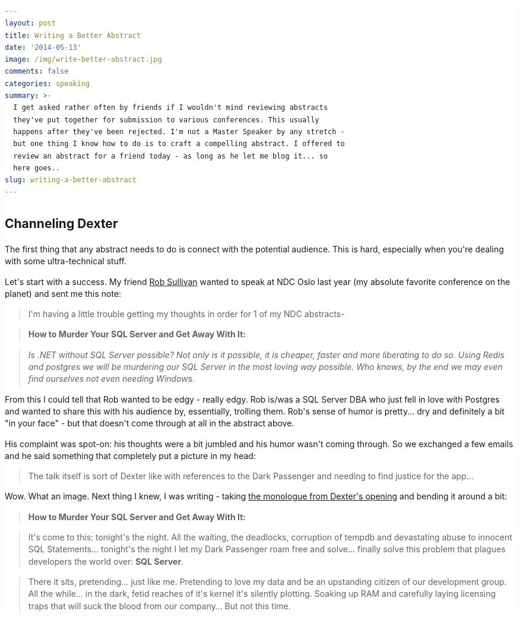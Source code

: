 ```yaml
---
layout: post
title: Writing a Better Abstract
date: '2014-05-13'
image: /img/write-better-abstract.jpg
comments: false
categories: speaking
summary: >-
  I get asked rather often by friends if I wouldn't mind reviewing abstracts
  they've put together for submission to various conferences. This usually
  happens after they've been rejected. I'm not a Master Speaker by any stretch -
  but one thing I know how to do is to craft a compelling abstract. I offered to
  review an abstract for a friend today - as long as he let me blog it... so
  here goes..
slug: writing-a-better-abstract
---
```


## Channeling Dexter

The first thing that any abstract needs to do is connect with the potential audience. This is hard, especially when you're dealing with some ultra-technical stuff.

Let's start with a success. My friend [Rob Sullivan](http://datachomp.com) wanted to speak at NDC Oslo last year (my absolute favorite conference on the planet) and sent me this note:

> I'm having a little trouble getting my thoughts in order for 1 of my NDC abstracts-

> **How to Murder Your SQL Server and Get Away With It:**

> _Is .NET without SQL Server possible? Not only is it possible, it is cheaper, faster and more liberating to do so. Using Redis and postgres we will be murdering our SQL Server in the most loving way possible. Who knows, by the end we may even find ourselves not even needing Windows._

From this I could tell that Rob wanted to be edgy - really edgy. Rob is/was a SQL Server DBA who just fell in love with Postgres and wanted to share this with his audience by, essentially, trolling them. Rob's sense of humor is pretty... dry and definitely a bit "in your face" - but that doesn't come through at all in the abstract above.

His complaint was spot-on: his thoughts were a bit jumbled and his humor wasn't coming through. So we exchanged a few emails and he said something that completely put a picture in my head:

> The talk itself is sort of Dexter like with references to the Dark Passenger and needing to find justice for the app...

Wow. What an image. Next thing I knew, I was writing - taking [the monologue from Dexter's opening](https://www.youtube.com/watch?v=HDVZuqRuAYs) and bending it around a bit:

> **How to Murder Your SQL Server and Get Away With It:**

> It's come to this: tonight's the night. All the waiting, the deadlocks, corruption of tempdb and devastating abuse to innocent SQL Statements… tonight's the night I let my Dark Passenger roam free and solve… finally solve this problem that plagues developers the world over: **SQL Server**.

> There it sits, pretending… just like me. Pretending to love my data and be an upstanding citizen of our development group. All the while… in the dark, fetid reaches of it's kernel it's silently plotting. Soaking up RAM and carefully laying licensing traps that will suck the blood from our company… But not this time.
